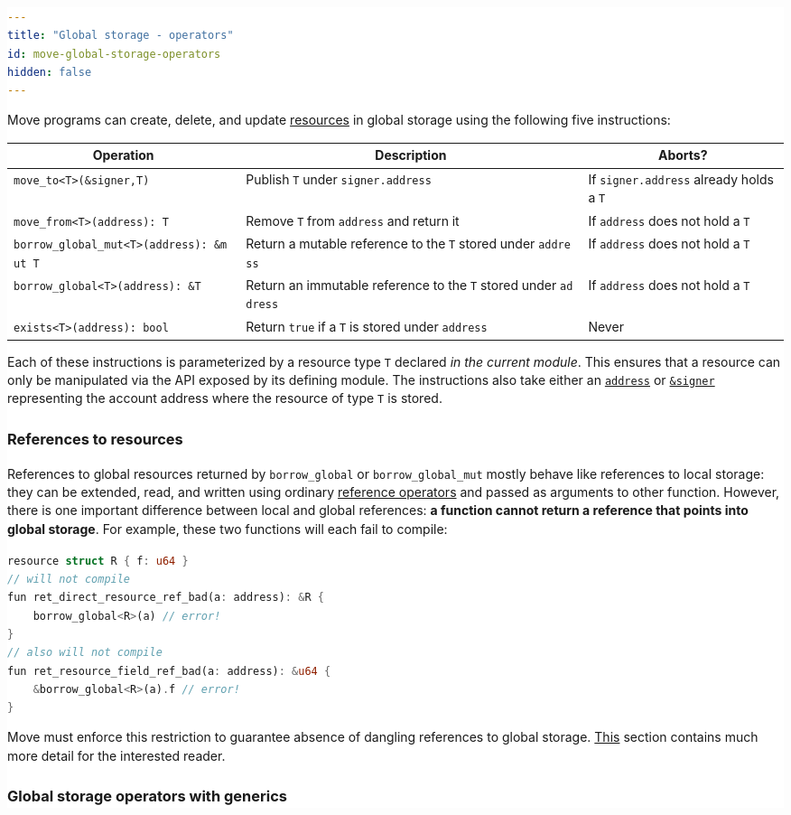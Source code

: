 ```yaml
---
title: "Global storage - operators"
id: move-global-storage-operators
hidden: false
---
```

Move programs can create, delete, and update [resources](doc:move-basics-structs-and-resources) in global storage using the following five instructions:

| Operation                                   | Description                                                        | Aborts?                                  |
----------------------------------------------|--------------------------------------------------------------------|-------------------------------------------
|`move_to<T>(&signer,T)`                      | Publish `T` under `signer.address`                                 | If `signer.address` already holds a `T` |
|`move_from<T>(address): T`                   | Remove `T` from `address` and return it                            | If `address` does not hold a `T`         |
|`borrow_global_mut<T>(address): &mut T`      | Return a mutable reference to the `T` stored under `address`       | If `address` does not hold a `T`         |
|`borrow_global<T>(address): &T`	             | Return an immutable reference to the `T` stored under `address`    | If `address` does not hold a `T`         |
|`exists<T>(address): bool`                   | Return `true` if a `T` is stored under `address`                   |  Never                                      |

Each of these instructions is parameterized by a resource type `T` declared *in the current module*. This ensures that a resource can only be manipulated via the API exposed by its defining module. The instructions also take either an [`address`](doc:move-primitives-address) or [`&signer`](doc:move-primitives-signer) representing the account address where the resource of type `T` is stored.

### References to resources
References to global resources returned by `borrow_global` or `borrow_global_mut` mostly behave like references to local storage: they can be extended, read, and written using ordinary [reference operators](doc:move-primitives-references) and passed as arguments to other function. However, there is one important difference between local and global references: **a function cannot return a reference that points into global storage**. For example, these two functions will each fail to compile:

```rust
resource struct R { f: u64 }
// will not compile
fun ret_direct_resource_ref_bad(a: address): &R {
    borrow_global<R>(a) // error!
}
// also will not compile
fun ret_resource_field_ref_bad(a: address): &u64 {
    &borrow_global<R>(a).f // error!
}
```

Move must enforce this restriction to guarantee absence of dangling references to global storage. [This](#reference-safety-for-global-resources) section contains much more detail for the interested reader.

### Global storage operators with generics
